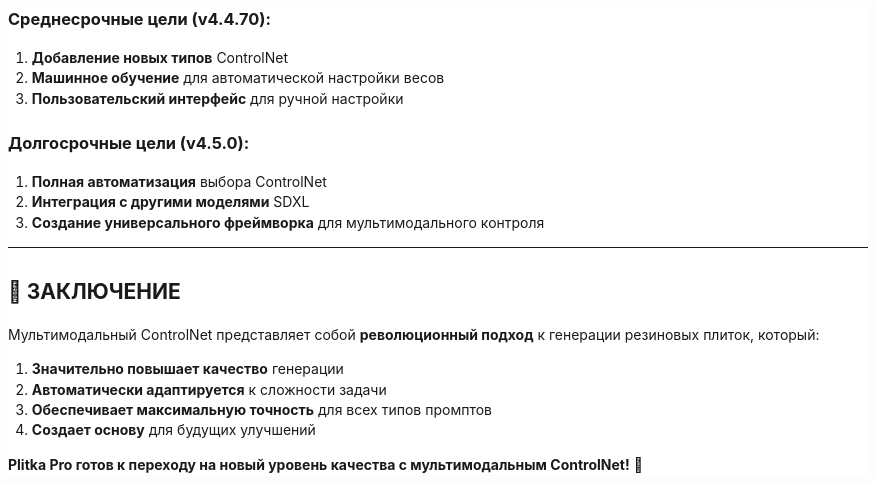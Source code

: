 ### **Среднесрочные цели (v4.4.70):**
1. **Добавление новых типов** ControlNet
2. **Машинное обучение** для автоматической настройки весов
3. **Пользовательский интерфейс** для ручной настройки

### **Долгосрочные цели (v4.5.0):**
1. **Полная автоматизация** выбора ControlNet
2. **Интеграция с другими моделями** SDXL
3. **Создание универсального фреймворка** для мультимодального контроля

---

## **🎯 ЗАКЛЮЧЕНИЕ**

Мультимодальный ControlNet представляет собой **революционный подход** к генерации резиновых плиток, который:

1. **Значительно повышает качество** генерации
2. **Автоматически адаптируется** к сложности задачи
3. **Обеспечивает максимальную точность** для всех типов промптов
4. **Создает основу** для будущих улучшений

**Plitka Pro готов к переходу на новый уровень качества с мультимодальным ControlNet!** 🚀
